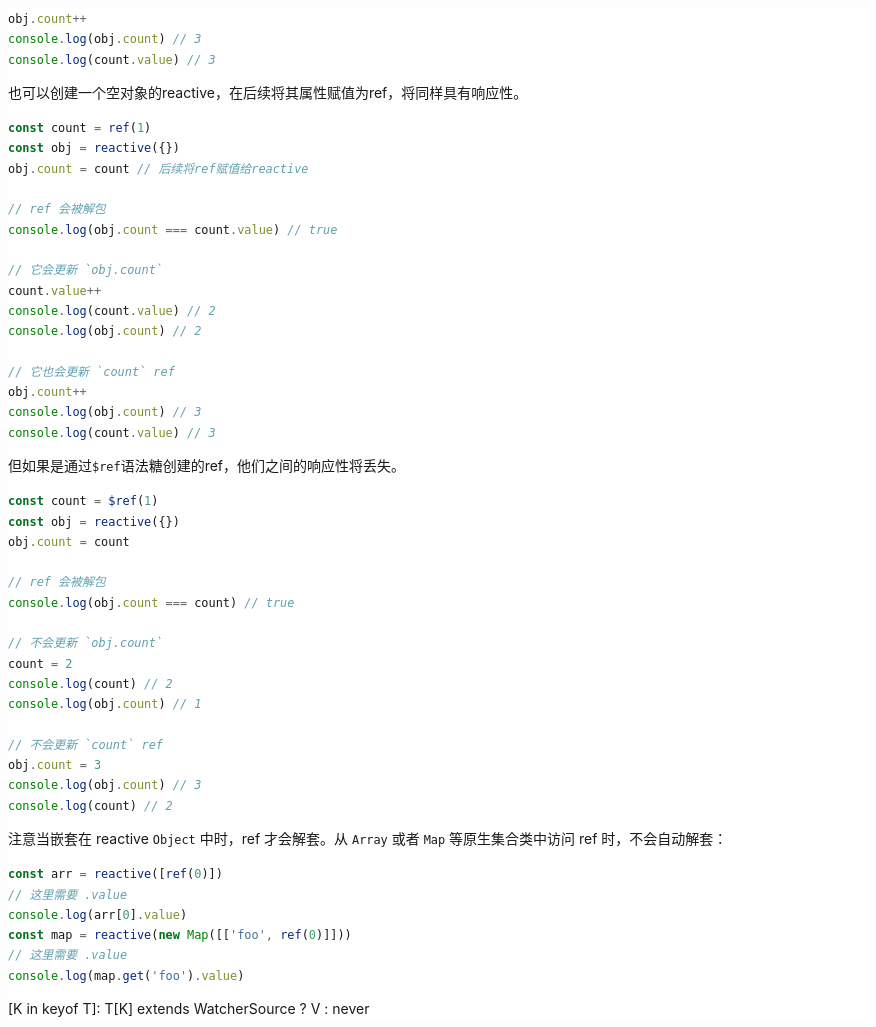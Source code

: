 ```javascript
obj.count++
console.log(obj.count) // 3
console.log(count.value) // 3
```
也可以创建一个空对象的reactive，在后续将其属性赋值为ref，将同样具有响应性。
```javascript
const count = ref(1)
const obj = reactive({})
obj.count = count // 后续将ref赋值给reactive

// ref 会被解包
console.log(obj.count === count.value) // true

// 它会更新 `obj.count`
count.value++
console.log(count.value) // 2
console.log(obj.count) // 2

// 它也会更新 `count` ref
obj.count++
console.log(obj.count) // 3
console.log(count.value) // 3
```
但如果是通过`$ref`语法糖创建的ref，他们之间的响应性将丢失。
```javascript
const count = $ref(1)
const obj = reactive({})
obj.count = count

// ref 会被解包
console.log(obj.count === count) // true

// 不会更新 `obj.count`
count = 2
console.log(count) // 2
console.log(obj.count) // 1

// 不会更新 `count` ref
obj.count = 3
console.log(obj.count) // 3
console.log(count) // 2
```
注意当嵌套在 reactive `Object` 中时，ref 才会解套。从 `Array` 或者 `Map` 等原生集合类中访问 ref 时，不会自动解套：
```javascript
const arr = reactive([ref(0)])
// 这里需要 .value
console.log(arr[0].value)
const map = reactive(new Map([['foo', ref(0)]]))
// 这里需要 .value
console.log(map.get('foo').value)
```


  [K in keyof T]: T[K] extends WatcherSource<infer V> ? V : never